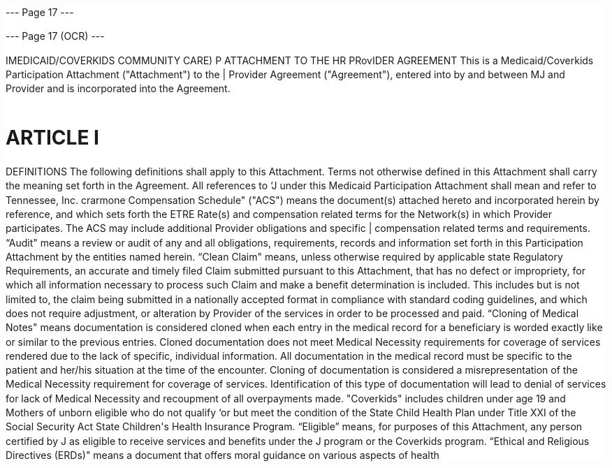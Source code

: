 

--- Page 17 ---



--- Page 17 (OCR) ---

IMEDICAID/COVERKIDS
COMMUNITY CARE)
P ATTACHMENT TO THE
HR PRovIDER AGREEMENT
This is a Medicaid/Coverkids Participation Attachment ("Attachment") to the | Provider
Agreement ("Agreement"), entered into by and between MJ and Provider and is incorporated into the
Agreement.
# ARTICLE I
DEFINITIONS
The following definitions shall apply to this Attachment. Terms not otherwise defined in this Attachment shall carry
the meaning set forth in the Agreement.
All references to ‘J under this Medicaid Participation Attachment shall mean and refer to
Tennessee, Inc.
crarmone Compensation Schedule" ("ACS") means the document(s) attached hereto and incorporated herein by
reference, and which sets forth the ETRE Rate(s) and compensation related terms for the Network(s) in which
Provider participates. The ACS may include additional Provider obligations and specific | compensation
related terms and requirements.
“Audit" means a review or audit of any and all obligations, requirements, records and information set forth in this
Participation Attachment by the entities named herein.
“Clean Claim" means, unless otherwise required by applicable state Regulatory Requirements, an accurate and
timely filed Claim submitted pursuant to this Attachment, that has no defect or impropriety, for which all information
necessary to process such Claim and make a benefit determination is included. This includes but is not limited to,
the claim being submitted in a nationally accepted format in compliance with standard coding guidelines, and which
does not require adjustment, or alteration by Provider of the services in order to be processed and paid.
“Cloning of Medical Notes" means documentation is considered cloned when each entry in the medical record for a
beneficiary is worded exactly like or similar to the previous entries. Cloned documentation does not meet Medical
Necessity requirements for coverage of services rendered due to the lack of specific, individual information. All
documentation in the medical record must be specific to the patient and her/his situation at the time of the encounter.
Cloning of documentation is considered a misrepresentation of the Medical Necessity requirement for coverage of
services. Identification of this type of documentation will lead to denial of services for lack of Medical Necessity and
recoupment of all overpayments made.
"Coverkids" includes children under age 19 and Mothers of unborn eligible who do not qualify ‘or but meet
the condition of the State Child Health Plan under Title XXI of the Social Security Act State Children's Health
Insurance Program.
“Eligible” means, for purposes of this Attachment, any person certified by J as eligible to receive services
and benefits under the J program or the Coverkids program.
“Ethical and Religious Directives (ERDs)" means a document that offers moral guidance on various aspects of health